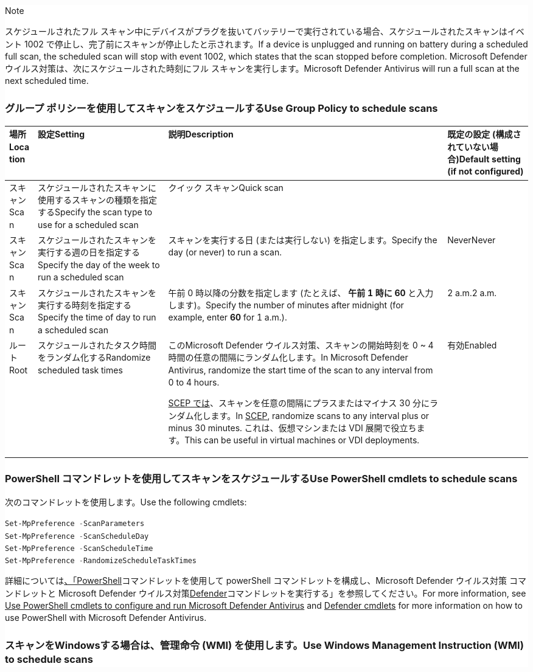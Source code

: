 > [!NOTE]
> <span data-ttu-id="1e1d7-165">スケジュールされたフル スキャン中にデバイスがプラグを抜いてバッテリーで実行されている場合、スケジュールされたスキャンはイベント 1002 で停止し、完了前にスキャンが停止したと示されます。</span><span class="sxs-lookup"><span data-stu-id="1e1d7-165">If a device is unplugged and running on battery during a scheduled full scan, the scheduled scan will stop with event 1002, which states that the scan stopped before completion.</span></span> <span data-ttu-id="1e1d7-166">Microsoft Defender ウイルス対策は、次にスケジュールされた時刻にフル スキャンを実行します。</span><span class="sxs-lookup"><span data-stu-id="1e1d7-166">Microsoft Defender Antivirus will run a full scan at the next scheduled time.</span></span>

### <a name="use-group-policy-to-schedule-scans"></a><span data-ttu-id="1e1d7-167">グループ ポリシーを使用してスキャンをスケジュールする</span><span class="sxs-lookup"><span data-stu-id="1e1d7-167">Use Group Policy to schedule scans</span></span>

|<span data-ttu-id="1e1d7-168">場所</span><span class="sxs-lookup"><span data-stu-id="1e1d7-168">Location</span></span> | <span data-ttu-id="1e1d7-169">設定</span><span class="sxs-lookup"><span data-stu-id="1e1d7-169">Setting</span></span> | <span data-ttu-id="1e1d7-170">説明</span><span class="sxs-lookup"><span data-stu-id="1e1d7-170">Description</span></span> | <span data-ttu-id="1e1d7-171">既定の設定 (構成されていない場合)</span><span class="sxs-lookup"><span data-stu-id="1e1d7-171">Default setting (if not configured)</span></span> |
|:---|:---|:---|:---|
|<span data-ttu-id="1e1d7-172">スキャン</span><span class="sxs-lookup"><span data-stu-id="1e1d7-172">Scan</span></span> | <span data-ttu-id="1e1d7-173">スケジュールされたスキャンに使用するスキャンの種類を指定する</span><span class="sxs-lookup"><span data-stu-id="1e1d7-173">Specify the scan type to use for a scheduled scan</span></span> | <span data-ttu-id="1e1d7-174">クイック スキャン</span><span class="sxs-lookup"><span data-stu-id="1e1d7-174">Quick scan</span></span> |
|<span data-ttu-id="1e1d7-175">スキャン</span><span class="sxs-lookup"><span data-stu-id="1e1d7-175">Scan</span></span> | <span data-ttu-id="1e1d7-176">スケジュールされたスキャンを実行する週の日を指定する</span><span class="sxs-lookup"><span data-stu-id="1e1d7-176">Specify the day of the week to run a scheduled scan</span></span> | <span data-ttu-id="1e1d7-177">スキャンを実行する日 (または実行しない) を指定します。</span><span class="sxs-lookup"><span data-stu-id="1e1d7-177">Specify the day (or never) to run a scan.</span></span> | <span data-ttu-id="1e1d7-178">Never</span><span class="sxs-lookup"><span data-stu-id="1e1d7-178">Never</span></span> |
|<span data-ttu-id="1e1d7-179">スキャン</span><span class="sxs-lookup"><span data-stu-id="1e1d7-179">Scan</span></span> | <span data-ttu-id="1e1d7-180">スケジュールされたスキャンを実行する時刻を指定する</span><span class="sxs-lookup"><span data-stu-id="1e1d7-180">Specify the time of day to run a scheduled scan</span></span> | <span data-ttu-id="1e1d7-181">午前 0 時以降の分数を指定します (たとえば、 **午前 1 時に 60** と入力します)。</span><span class="sxs-lookup"><span data-stu-id="1e1d7-181">Specify the number of minutes after midnight (for example, enter **60** for 1 a.m.).</span></span> | <span data-ttu-id="1e1d7-182">2 a.m.</span><span class="sxs-lookup"><span data-stu-id="1e1d7-182">2 a.m.</span></span> |
|<span data-ttu-id="1e1d7-183">ルート</span><span class="sxs-lookup"><span data-stu-id="1e1d7-183">Root</span></span> | <span data-ttu-id="1e1d7-184">スケジュールされたタスク時間をランダム化する</span><span class="sxs-lookup"><span data-stu-id="1e1d7-184">Randomize scheduled task times</span></span> |<span data-ttu-id="1e1d7-185">このMicrosoft Defender ウイルス対策、スキャンの開始時刻を 0 ~ 4 時間の任意の間隔にランダム化します。</span><span class="sxs-lookup"><span data-stu-id="1e1d7-185">In Microsoft Defender Antivirus, randomize the start time of the scan to any interval from 0 to 4 hours.</span></span> <p><span data-ttu-id="1e1d7-186">[SCEP では](/mem/intune/protect/certificates-scep-configure)、スキャンを任意の間隔にプラスまたはマイナス 30 分にランダム化します。</span><span class="sxs-lookup"><span data-stu-id="1e1d7-186">In [SCEP](/mem/intune/protect/certificates-scep-configure), randomize scans to any interval plus or minus 30 minutes.</span></span> <span data-ttu-id="1e1d7-187">これは、仮想マシンまたは VDI 展開で役立ちます。</span><span class="sxs-lookup"><span data-stu-id="1e1d7-187">This can be useful in virtual machines or VDI deployments.</span></span> | <span data-ttu-id="1e1d7-188">有効</span><span class="sxs-lookup"><span data-stu-id="1e1d7-188">Enabled</span></span> |


### <a name="use-powershell-cmdlets-to-schedule-scans"></a><span data-ttu-id="1e1d7-189">PowerShell コマンドレットを使用してスキャンをスケジュールする</span><span class="sxs-lookup"><span data-stu-id="1e1d7-189">Use PowerShell cmdlets to schedule scans</span></span>

<span data-ttu-id="1e1d7-190">次のコマンドレットを使用します。</span><span class="sxs-lookup"><span data-stu-id="1e1d7-190">Use the following cmdlets:</span></span>

```PowerShell
Set-MpPreference -ScanParameters
Set-MpPreference -ScanScheduleDay
Set-MpPreference -ScanScheduleTime
Set-MpPreference -RandomizeScheduleTaskTimes

```

<span data-ttu-id="1e1d7-191">詳細については[、「PowerShell](use-powershell-cmdlets-microsoft-defender-antivirus.md)コマンドレットを使用して powerShell コマンドレットを構成し、Microsoft Defender ウイルス対策 コマンドレットと Microsoft Defender ウイルス対策[Defender](/powershell/module/defender/)コマンドレットを実行する」を参照してください。</span><span class="sxs-lookup"><span data-stu-id="1e1d7-191">For more information, see [Use PowerShell cmdlets to configure and run Microsoft Defender Antivirus](use-powershell-cmdlets-microsoft-defender-antivirus.md) and [Defender cmdlets](/powershell/module/defender/) for more information on how to use PowerShell with Microsoft Defender Antivirus.</span></span>

### <a name="use-windows-management-instruction-wmi-to-schedule-scans"></a><span data-ttu-id="1e1d7-192">スキャンをWindowsする場合は、管理命令 (WMI) を使用します。</span><span class="sxs-lookup"><span data-stu-id="1e1d7-192">Use Windows Management Instruction (WMI) to schedule scans</span></span>
